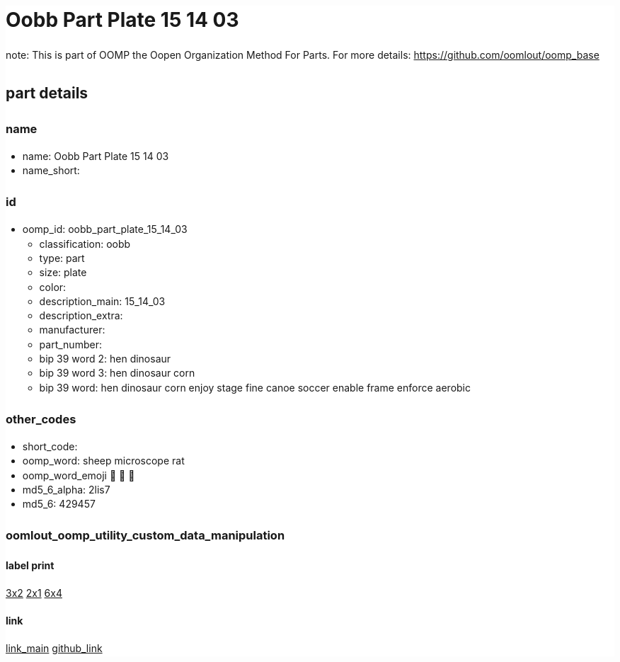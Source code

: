 # Oobb Part Plate 15 14 03  

note: This is part of OOMP the Oopen Organization Method For Parts. For more details: https://github.com/oomlout/oomp_base

##  part details





### name
* name: Oobb Part Plate 15 14 03
* name_short: 
### id
* oomp_id: oobb_part_plate_15_14_03
  * classification: oobb
  * type: part
  * size: plate
  * color: 
  * description_main: 15_14_03
  * description_extra: 
  * manufacturer: 
  * part_number: 
  * bip 39 word 2: hen dinosaur
  * bip 39 word 3: hen dinosaur corn
  * bip 39 word: hen dinosaur corn enjoy stage fine canoe soccer enable frame enforce aerobic

### other_codes
* short_code: 
* oomp_word: sheep microscope rat
* oomp_word_emoji :sheep: :microscope: :rat:
* md5_6_alpha: 2lis7
* md5_6: 429457






### oomlout_oomp_utility_custom_data_manipulation
#### label print
[3x2](http://192.168.1.245:1112/?label=oomp%202lis7)
[2x1](http://192.168.1.242:1112/?label=oomp%202lis7)
[6x4](http://192.168.1.55:1112/?label=oomp%202lis7)    

#### link

[link_main](https://github.com/oomlout/oomlout_oomp_current_version_messy/tree/main/parts/oobb_part_plate_15_14_03) [github_link](https://github.com/oomlout/oomlout_oomp_part_src/tree/main/parts/oobb_part_plate_15_14_03)                             

